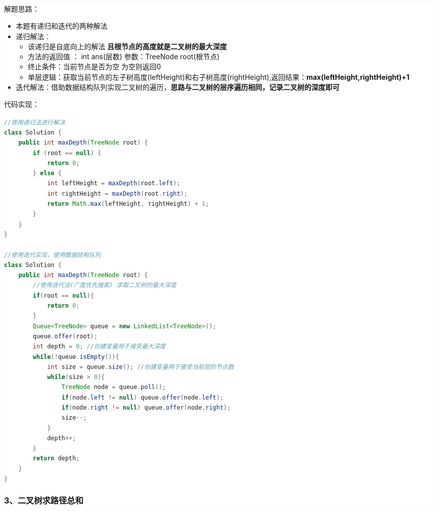 解题思路：

- 本题有递归和迭代的两种解法
- 递归解法：
  - 该递归是自底向上的解法  **且根节点的高度就是二叉树的最大深度**
  - 方法的返回值 ： int ans(层数)  参数：TreeNode root(根节点)
  - 终止条件：当前节点是否为空 为空则返回0
  - 单层逻辑：获取当前节点的左子树高度(leftHeight)和右子树高度(rightHeight),返回结果：**max(leftHeight,rightHeight)+1**
- 迭代解法：借助数据结构队列实现二叉树的遍历，**思路与二叉树的层序遍历相同，记录二叉树的深度即可**

代码实现：

```java
//使用递归法进行解决
class Solution {
    public int maxDepth(TreeNode root) {
        if (root == null) {
            return 0;
        } else {
            int leftHeight = maxDepth(root.left);
            int rightHeight = maxDepth(root.right);
            return Math.max(leftHeight, rightHeight) + 1;
        }
    }
}

//使用迭代实现，使用数据结构队列
class Solution {
    public int maxDepth(TreeNode root) {
        //使用迭代法(广度优先搜索) 求取二叉树的最大深度
        if(root == null){
            return 0;
        }
        Queue<TreeNode> queue = new LinkedList<TreeNode>();
        queue.offer(root);
        int depth = 0; //创建变量用于接受最大深度
        while(!queue.isEmpty()){
            int size = queue.size(); //创建变量用于接受当前层的节点数
            while(size > 0){
                TreeNode node = queue.poll();
                if(node.left != null) queue.offer(node.left);
                if(node.right != null) queue.offer(node.right);
                size--;
            }
            depth++;
        }
        return depth; 
    }
}
```

### 3、二叉树求路径总和
